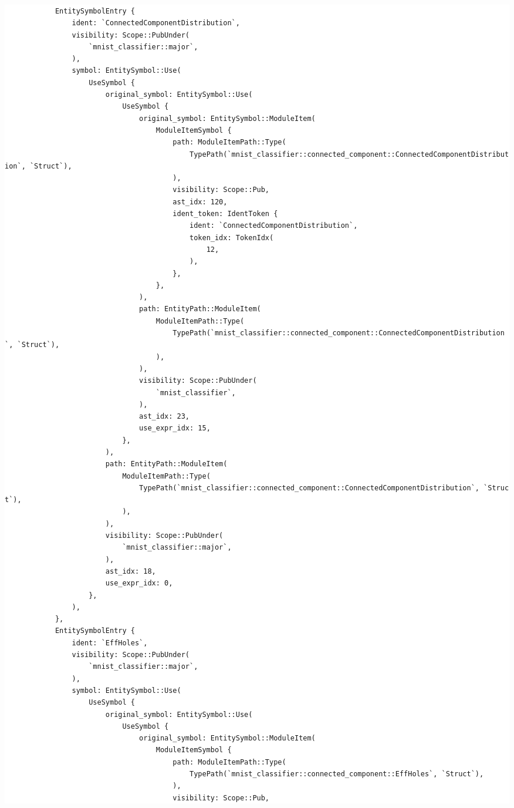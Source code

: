                 EntitySymbolEntry {
                    ident: `ConnectedComponentDistribution`,
                    visibility: Scope::PubUnder(
                        `mnist_classifier::major`,
                    ),
                    symbol: EntitySymbol::Use(
                        UseSymbol {
                            original_symbol: EntitySymbol::Use(
                                UseSymbol {
                                    original_symbol: EntitySymbol::ModuleItem(
                                        ModuleItemSymbol {
                                            path: ModuleItemPath::Type(
                                                TypePath(`mnist_classifier::connected_component::ConnectedComponentDistribution`, `Struct`),
                                            ),
                                            visibility: Scope::Pub,
                                            ast_idx: 120,
                                            ident_token: IdentToken {
                                                ident: `ConnectedComponentDistribution`,
                                                token_idx: TokenIdx(
                                                    12,
                                                ),
                                            },
                                        },
                                    ),
                                    path: EntityPath::ModuleItem(
                                        ModuleItemPath::Type(
                                            TypePath(`mnist_classifier::connected_component::ConnectedComponentDistribution`, `Struct`),
                                        ),
                                    ),
                                    visibility: Scope::PubUnder(
                                        `mnist_classifier`,
                                    ),
                                    ast_idx: 23,
                                    use_expr_idx: 15,
                                },
                            ),
                            path: EntityPath::ModuleItem(
                                ModuleItemPath::Type(
                                    TypePath(`mnist_classifier::connected_component::ConnectedComponentDistribution`, `Struct`),
                                ),
                            ),
                            visibility: Scope::PubUnder(
                                `mnist_classifier::major`,
                            ),
                            ast_idx: 18,
                            use_expr_idx: 0,
                        },
                    ),
                },
                EntitySymbolEntry {
                    ident: `EffHoles`,
                    visibility: Scope::PubUnder(
                        `mnist_classifier::major`,
                    ),
                    symbol: EntitySymbol::Use(
                        UseSymbol {
                            original_symbol: EntitySymbol::Use(
                                UseSymbol {
                                    original_symbol: EntitySymbol::ModuleItem(
                                        ModuleItemSymbol {
                                            path: ModuleItemPath::Type(
                                                TypePath(`mnist_classifier::connected_component::EffHoles`, `Struct`),
                                            ),
                                            visibility: Scope::Pub,